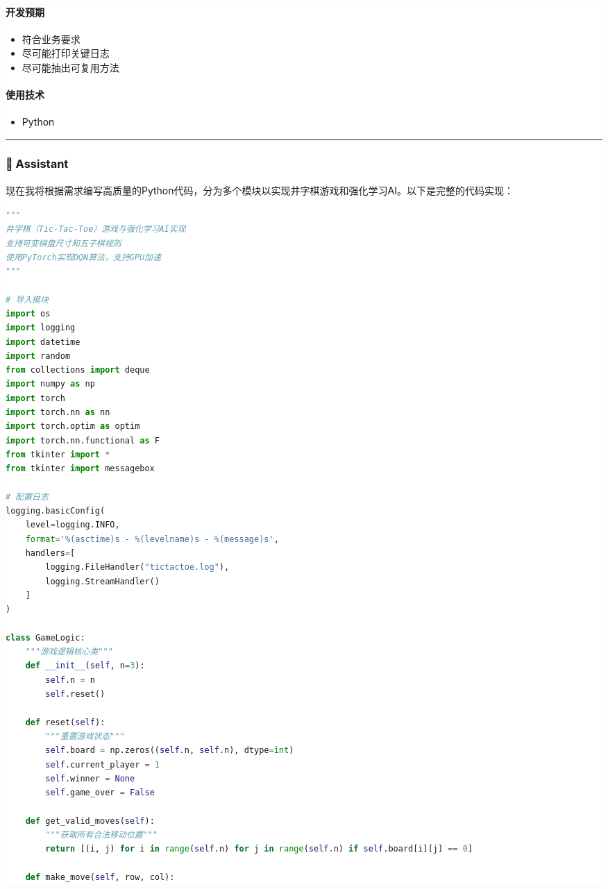 #### 开发预期

- 符合业务要求
- 尽可能打印关键日志
- 尽可能抽出可复用方法

#### 使用技术

- Python


---

### 🤖 Assistant

现在我将根据需求编写高质量的Python代码，分为多个模块以实现井字棋游戏和强化学习AI。以下是完整的代码实现：

```python
"""
井字棋（Tic-Tac-Toe）游戏与强化学习AI实现
支持可变棋盘尺寸和五子棋规则
使用PyTorch实现DQN算法，支持GPU加速
"""

# 导入模块
import os
import logging
import datetime
import random
from collections import deque
import numpy as np
import torch
import torch.nn as nn
import torch.optim as optim
import torch.nn.functional as F
from tkinter import *
from tkinter import messagebox

# 配置日志
logging.basicConfig(
    level=logging.INFO,
    format='%(asctime)s - %(levelname)s - %(message)s',
    handlers=[
        logging.FileHandler("tictactoe.log"),
        logging.StreamHandler()
    ]
)

class GameLogic:
    """游戏逻辑核心类"""
    def __init__(self, n=3):
        self.n = n
        self.reset()

    def reset(self):
        """重置游戏状态"""
        self.board = np.zeros((self.n, self.n), dtype=int)
        self.current_player = 1
        self.winner = None
        self.game_over = False

    def get_valid_moves(self):
        """获取所有合法移动位置"""
        return [(i, j) for i in range(self.n) for j in range(self.n) if self.board[i][j] == 0]

    def make_move(self, row, col):
```